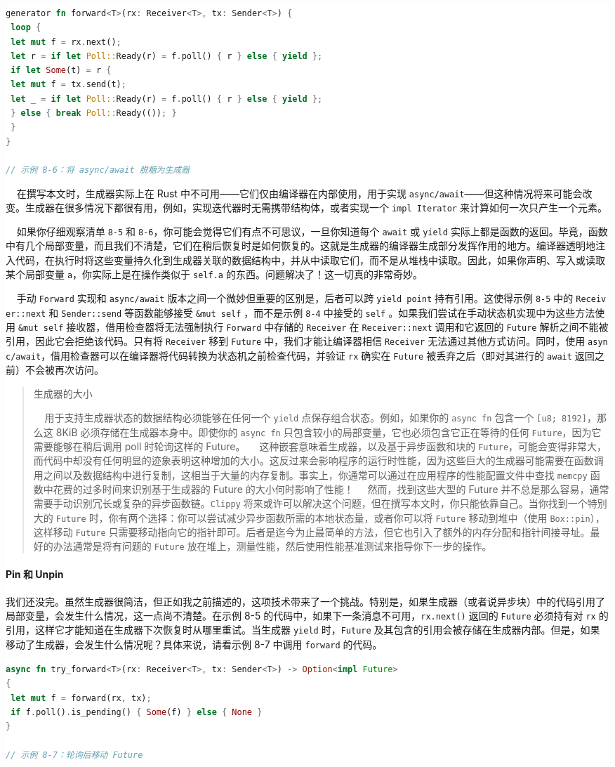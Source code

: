 
```rust
generator fn forward<T>(rx: Receiver<T>, tx: Sender<T>) {
 loop {
 let mut f = rx.next();
 let r = if let Poll::Ready(r) = f.poll() { r } else { yield };
 if let Some(t) = r {
 let mut f = tx.send(t);
 let _ = if let Poll::Ready(r) = f.poll() { r } else { yield };
 } else { break Poll::Ready(()); }
 }
}

// 示例 8-6：将 async/await 脱糖为生成器
```

&nbsp;&nbsp;&nbsp;&nbsp;在撰写本文时，生成器实际上在 Rust 中不可用——它们仅由编译器在内部使用，用于实现 `async/await`——但这种情况将来可能会改变。生成器在很多情况下都很有用，例如，实现迭代器时无需携带结构体，或者实现一个 `impl Iterator` 来计算如何一次只产生一个元素。

&nbsp;&nbsp;&nbsp;&nbsp;如果你仔细观察清单 `8-5` 和 `8-6`，你可能会觉得它们有点不可思议，一旦你知道每个 `await` 或 `yield` 实际上都是函数的返回。毕竟，函数中有几个局部变量，而且我们不清楚，它们在稍后恢复时是如何恢复的。这就是生成器的编译器生成部分发挥作用的地方。编译器透明地注入代码，在执行时将这些变量持久化到生成器关联的数据结构中，并从中读取它们，而不是从堆栈中读取。因此，如果你声明、写入或读取某个局部变量 `a`，你实际上是在操作类似于 `self.a` 的东西。问题解决了！这一切真的非常奇妙。

&nbsp;&nbsp;&nbsp;&nbsp;手动 `Forward` 实现和 `async/await` 版本之间一个微妙但重要的区别是，后者可以跨 `yield point` 持有引用。这使得示例 `8-5` 中的 `Receiver::next` 和 `Sender::send` 等函数能够接受 `&mut self` ，而不是示例 `8-4` 中接受的 `self` 。如果我们尝试在手动状态机实现中为这些方法使用 `&mut self` 接收器，借用检查器将无法强制执行 `Forward` 中存储的 `Receiver` 在 `Receiver::next` 调用和它返回的 `Future` 解析之间不能被引用，因此它会拒绝该代码。只有将 `Receiver` 移到 `Future` 中，我们才能让编译器相信 `Receiver` 无法通过其他方式访问。同时，使用 `async/await`，借用检查器可以在编译器将代码转换为状态机之前检查代码，并验证 `rx` 确实在 `Future` 被丢弃之后（即对其进行的 `await` 返回之前）不会被再次访问。

> 生成器的大小
> 
>&nbsp;&nbsp;&nbsp;&nbsp;用于支持生成器状态的数据结构必须能够在任何一个 `yield` 点保存组合状态。例如，如果你的 `async fn` 包含一个 `[u8; 8192]`，那么这 8KiB 必须存储在生成器本身中。即使你的 `async fn` 只包含较小的局部变量，它也必须包含它正在等待的任何 `Future`，因为它需要能够在稍后调用 poll 时轮询这样的 Future。
>&nbsp;&nbsp;&nbsp;&nbsp;这种嵌套意味着生成器，以及基于异步函数和块的 `Future`，可能会变得非常大，而代码中却没有任何明显的迹象表明这种增加的大小。这反过来会影响程序的运行时性能，因为这些巨大的生成器可能需要在函数调用之间以及数据结构中进行复制，这相当于大量的内存复制。事实上，你通常可以通过在应用程序的性能配置文件中查找 `memcpy` 函数中花费的过多时间来识别基于生成器的 Future 的大小何时影响了性能！
> &nbsp;&nbsp;&nbsp;&nbsp;然而，找到这些大型的 Future 并不总是那么容易，通常需要手动识别冗长或复杂的异步函数链。`Clippy` 将来或许可以解决这个问题，但在撰写本文时，你只能依靠自己。当你找到一个特别大的 `Future` 时，你有两个选择：你可以尝试减少异步函数所需的本地状态量，或者你可以将 `Future` 移动到堆中（使用 `Box::pin`），这样移动 `Future` 只需要移动指向它的指针即可。后者是迄今为止最简单的方法，但它也引入了额外的内存分配和指针间接寻址。最好的办法通常是将有问题的 `Future` 放在堆上，测量性能，然后使用性能基准测试来指导你下一步的操作。

#### Pin 和 Unpin

我们还没完。虽然生成器很简洁，但正如我之前描述的，这项技术带来了一个挑战。特别是，如果生成器（或者说异步块）中的代码引用了局部变量，会发生什么情况，这一点尚不清楚。在示例 8-5 的代码中，如果下一条消息不可用，`rx.next()` 返回的 `Future` 必须持有对 `rx` 的引用，这样它才能知道在生成器下次恢复时从哪里重试。当生成器 `yield` 时，`Future` 及其包含的引用会被存储在生成器内部。但是，如果移动了生成器，会发生什么情况呢？具体来说，请看示例 8-7 中调用 `forward` 的代码。

```rust
async fn try_forward<T>(rx: Receiver<T>, tx: Sender<T>) -> Option<impl Future>
{
 let mut f = forward(rx, tx);
 if f.poll().is_pending() { Some(f) } else { None }
}

// 示例 8-7：轮询后移动 Future
```
